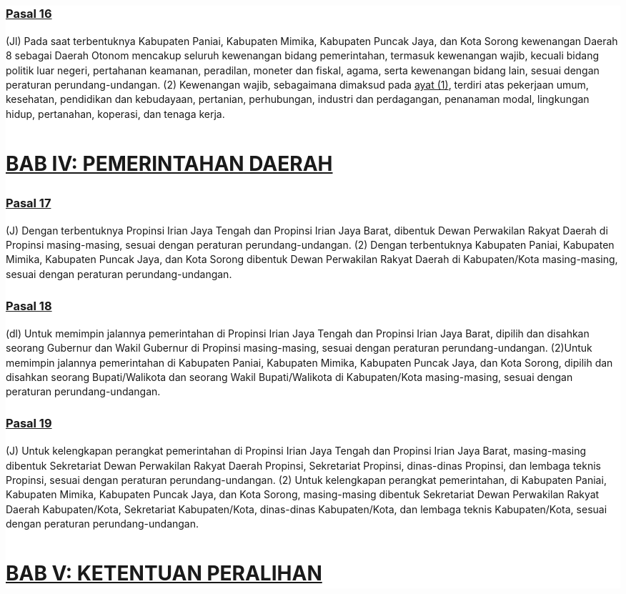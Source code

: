 
### [Pasal 16](http://example.org/legal/peraturan/uu/1999/45/pasal/0016)
(Jl) Pada saat terbentuknya Kabupaten Paniai, Kabupaten Mimika, Kabupaten Puncak Jaya, dan Kota Sorong kewenangan Daerah 8 sebagai Daerah Otonom mencakup seluruh kewenangan bidang pemerintahan, termasuk kewenangan wajib, kecuali bidang politik luar negeri, pertahanan keamanan, peradilan, moneter dan fiskal, agama, serta kewenangan bidang lain, sesuai dengan peraturan perundang-undangan. (2) Kewenangan wajib, sebagaimana dimaksud pada [ayat (1)](http://example.org/legal/peraturan/uu/1999/45/pasal/0016/versi/19991004/ayat/0001), terdiri atas pekerjaan umum, kesehatan, pendidikan dan kebudayaan, pertanian, perhubungan, industri dan perdagangan, penanaman modal, lingkungan hidup, pertanahan, koperasi, dan tenaga kerja.
 


# [BAB IV: PEMERINTAHAN DAERAH](http://example.org/legal/peraturan/uu/1999/45/bab/0004)

### [Pasal 17](http://example.org/legal/peraturan/uu/1999/45/pasal/0017)
(J) Dengan terbentuknya Propinsi Irian Jaya Tengah dan Propinsi Irian Jaya Barat, dibentuk Dewan Perwakilan Rakyat Daerah di Propinsi masing-masing, sesuai dengan peraturan perundang-undangan. (2) Dengan terbentuknya Kabupaten Paniai, Kabupaten Mimika, Kabupaten Puncak Jaya, dan Kota Sorong dibentuk Dewan Perwakilan Rakyat Daerah di Kabupaten/Kota masing-masing, sesuai dengan peraturan perundang-undangan.


### [Pasal 18](http://example.org/legal/peraturan/uu/1999/45/pasal/0018)
(dl) Untuk memimpin jalannya pemerintahan di Propinsi Irian Jaya Tengah dan Propinsi Irian Jaya Barat, dipilih dan disahkan seorang Gubernur dan Wakil Gubernur di Propinsi masing-masing, sesuai dengan peraturan perundang-undangan. (2)Untuk memimpin jalannya pemerintahan di Kabupaten Paniai, Kabupaten Mimika, Kabupaten Puncak Jaya, dan Kota Sorong, dipilih dan disahkan seorang Bupati/Walikota dan seorang Wakil Bupati/Walikota di Kabupaten/Kota masing-masing, sesuai dengan peraturan perundang-undangan.


### [Pasal 19](http://example.org/legal/peraturan/uu/1999/45/pasal/0019)
(J) Untuk kelengkapan perangkat pemerintahan di Propinsi Irian Jaya Tengah dan Propinsi Irian Jaya Barat, masing-masing dibentuk Sekretariat Dewan Perwakilan Rakyat Daerah Propinsi, Sekretariat Propinsi, dinas-dinas Propinsi, dan lembaga teknis Propinsi, sesuai dengan peraturan perundang-undangan. (2) Untuk kelengkapan perangkat pemerintahan, di Kabupaten Paniai, Kabupaten Mimika, Kabupaten Puncak Jaya, dan Kota Sorong, masing-masing dibentuk Sekretariat Dewan Perwakilan Rakyat Daerah Kabupaten/Kota, Sekretariat Kabupaten/Kota, dinas-dinas Kabupaten/Kota, dan lembaga teknis Kabupaten/Kota, sesuai dengan peraturan perundang-undangan.
 


# [BAB V: KETENTUAN PERALIHAN](http://example.org/legal/peraturan/uu/1999/45/bab/0005)
